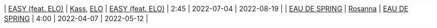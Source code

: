 | [EASY \(feat\. ELO\)](https://open.spotify.com/track/0n8tAh3WhILRKralFmODWD) | [Kass](https://open.spotify.com/artist/1A9G5MsTWqa7fJkwEJlGOC), [ELO](https://open.spotify.com/artist/15KDb2KpZRvX1updtyinK1) | [EASY \(feat\. ELO\)](https://open.spotify.com/album/6VmihaadtXAGaCyAcq4H2Z) | 2:45 | 2022-07-04 | 2022-08-19 |
| [EAU DE SPRING](https://open.spotify.com/track/2rDD8ISyiF38Ir5bKAPKxC) | [Rosanna](https://open.spotify.com/artist/6tOnTVQNPSTwmDsH7QJ5n6) | [EAU DE SPRING](https://open.spotify.com/album/5iLIVvRmGY4d8eqVvf9fPK) | 4:00 | 2022-04-07 | 2022-05-12 |
